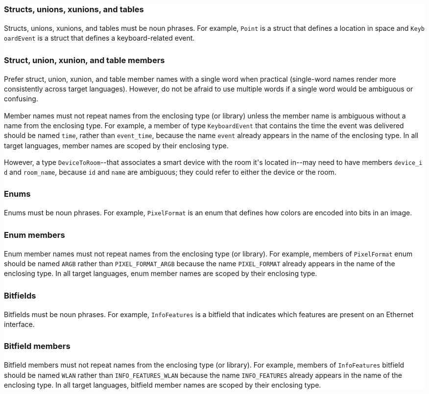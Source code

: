 ### Structs, unions, xunions, and tables

Structs, unions, xunions, and tables must be noun phrases.
For example, `Point` is a struct that defines a location in space and
`KeyboardEvent` is a struct that defines a keyboard-related event.

### Struct, union, xunion, and table members

Prefer struct, union, xunion, and table member names with a single word when
practical (single-word names render more consistently across target languages).
However, do not be afraid to use multiple words if a single word would be
ambiguous or confusing.

Member names must not repeat names from the enclosing type (or library) unless
the member name is ambiguous without a name from the enclosing type.  For
example, a member of type `KeyboardEvent` that contains the time the event was
delivered should be named `time`, rather than `event_time`, because the name
`event` already appears in the name of the enclosing type. In all target
languages, member names are scoped by their enclosing type.

However, a type `DeviceToRoom`--that associates a smart device with the room
it's located in--may need to have members `device_id` and `room_name`, because
`id` and `name` are ambiguous; they could refer to either the device or
the room.

### Enums

Enums must be noun phrases.
For example, `PixelFormat` is an enum that defines how colors are encoded
into bits in an image.

### Enum members

Enum member names must not repeat names from the enclosing type (or library).
For example, members of `PixelFormat` enum should be named `ARGB` rather than
`PIXEL_FORMAT_ARGB` because the name `PIXEL_FORMAT` already appears in the name
of the enclosing type.  In all target languages, enum member names are scoped by
their enclosing type.

### Bitfields

Bitfields must be noun phrases.
For example, `InfoFeatures` is a bitfield that indicates which features
are present on an Ethernet interface.

### Bitfield members

Bitfield members must not repeat names from the enclosing type (or library).
For example, members of `InfoFeatures` bitfield should be named `WLAN`
rather than `INFO_FEATURES_WLAN` because the name `INFO_FEATURES` already
appears in the name of the enclosing type.
In all target languages, bitfield member names are scoped by their
enclosing type.
